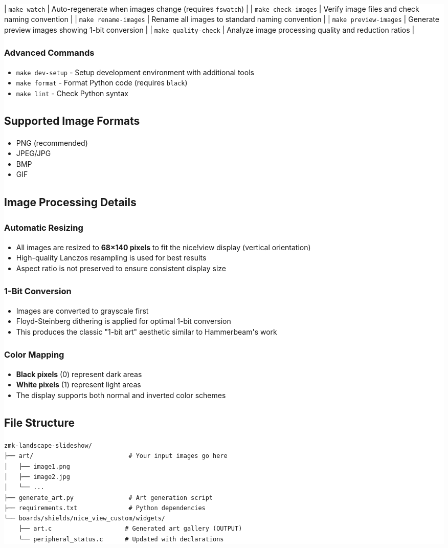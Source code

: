 | `make watch` | Auto-regenerate when images change (requires `fswatch`) |
| `make check-images` | Verify image files and check naming convention |
| `make rename-images` | Rename all images to standard naming convention |
| `make preview-images` | Generate preview images showing 1-bit conversion |
| `make quality-check` | Analyze image processing quality and reduction ratios |

### Advanced Commands

- `make dev-setup` - Setup development environment with additional tools
- `make format` - Format Python code (requires `black`)
- `make lint` - Check Python syntax

## Supported Image Formats

- PNG (recommended)
- JPEG/JPG  
- BMP
- GIF

## Image Processing Details

### Automatic Resizing  
- All images are resized to **68×140 pixels** to fit the nice!view display (vertical orientation)
- High-quality Lanczos resampling is used for best results
- Aspect ratio is not preserved to ensure consistent display size

### 1-Bit Conversion
- Images are converted to grayscale first
- Floyd-Steinberg dithering is applied for optimal 1-bit conversion
- This produces the classic "1-bit art" aesthetic similar to Hammerbeam's work

### Color Mapping
- **Black pixels** (0) represent dark areas
- **White pixels** (1) represent light areas  
- The display supports both normal and inverted color schemes

## File Structure

```
zmk-landscape-slideshow/
├── art/                          # Your input images go here
│   ├── image1.png
│   ├── image2.jpg
│   └── ...
├── generate_art.py               # Art generation script
├── requirements.txt              # Python dependencies
└── boards/shields/nice_view_custom/widgets/
    ├── art.c                    # Generated art gallery (OUTPUT)
    └── peripheral_status.c      # Updated with declarations
```
